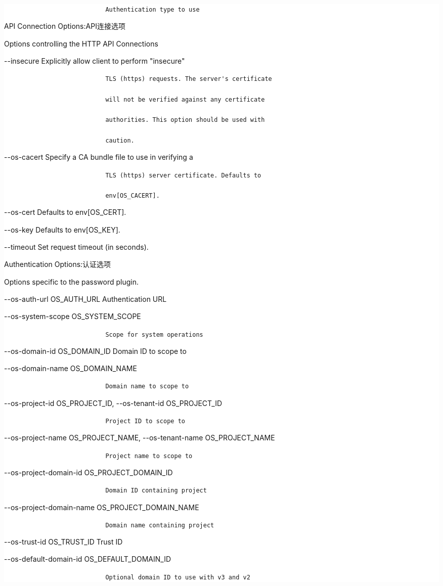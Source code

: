                                 Authentication type to use

API Connection Options:API连接选项

Options controlling the HTTP API Connections

--insecure                    Explicitly allow client to perform "insecure"

                                TLS (https) requests. The server's certificate

                                will not be verified against any certificate

                                authorities. This option should be used with

                                caution.

--os-cacert   Specify a CA bundle file to use in verifying a

                                TLS (https) server certificate. Defaults to

                                env[OS_CACERT].

--os-cert        Defaults to env\[OS\_CERT].

--os-key                 Defaults to env\[OS\_KEY].

--timeout            Set request timeout (in seconds).

Authentication Options:认证选项

Options specific to the password plugin.

--os-auth-url OS\_AUTH\_URL     Authentication URL

--os-system-scope OS\_SYSTEM\_SCOPE

                                Scope for system operations

--os-domain-id OS\_DOMAIN\_ID   Domain ID to scope to

--os-domain-name OS\_DOMAIN\_NAME

                                Domain name to scope to

--os-project-id OS\_PROJECT\_ID, --os-tenant-id OS\_PROJECT\_ID

                                Project ID to scope to

--os-project-name OS\_PROJECT\_NAME, --os-tenant-name OS\_PROJECT\_NAME

                                Project name to scope to

--os-project-domain-id OS\_PROJECT\_DOMAIN\_ID

                                Domain ID containing project

--os-project-domain-name OS\_PROJECT\_DOMAIN\_NAME

                                Domain name containing project

--os-trust-id OS\_TRUST\_ID     Trust ID

--os-default-domain-id OS\_DEFAULT\_DOMAIN\_ID

                                Optional domain ID to use with v3 and v2
